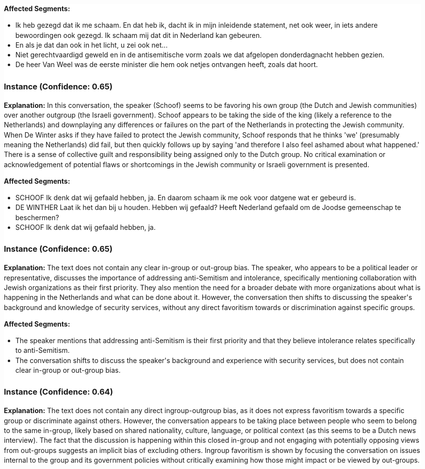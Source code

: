 **Affected Segments:**

- Ik heb gezegd dat ik me schaam. En dat heb ik, dacht ik in mijn inleidende statement, net ook weer, in iets andere bewoordingen ook gezegd. Ik schaam mij dat dit in Nederland kan gebeuren.
- En als je dat dan ook in het licht, u zei ook net...
- Niet gerechtvaardigd geweld en in de antisemitische vorm zoals we dat afgelopen donderdagnacht hebben gezien.
- De heer Van Weel was de eerste minister die hem ook netjes ontvangen heeft, zoals dat hoort.

### Instance (Confidence: 0.65)

**Explanation:**
In this conversation, the speaker (Schoof) seems to be favoring his own group (the Dutch and Jewish communities) over another outgroup (the Israeli government). Schoof appears to be taking the side of the king (likely a reference to the Netherlands) and downplaying any differences or failures on the part of the Netherlands in protecting the Jewish community. When De Winter asks if they have failed to protect the Jewish community, Schoof responds that he thinks 'we' (presumably meaning the Netherlands) did fail, but then quickly follows up by saying 'and therefore I also feel ashamed about what happened.' There is a sense of collective guilt and responsibility being assigned only to the Dutch group. No critical examination or acknowledgement of potential flaws or shortcomings in the Jewish community or Israeli government is presented.

**Affected Segments:**

- SCHOOF Ik denk dat wij gefaald hebben, ja. En daarom schaam ik me ook voor datgene wat er gebeurd is.
- DE WINTHER Laat ik het dan bij u houden. Hebben wij gefaald? Heeft Nederland gefaald om de Joodse gemeenschap te beschermen?
- SCHOOF Ik denk dat wij gefaald hebben, ja.

### Instance (Confidence: 0.65)

**Explanation:**
The text does not contain any clear in-group or out-group bias. The speaker, who appears to be a political leader or representative, discusses the importance of addressing anti-Semitism and intolerance, specifically mentioning collaboration with Jewish organizations as their first priority. They also mention the need for a broader debate with more organizations about what is happening in the Netherlands and what can be done about it. However, the conversation then shifts to discussing the speaker's background and knowledge of security services, without any direct favoritism towards or discrimination against specific groups.

**Affected Segments:**

- The speaker mentions that addressing anti-Semitism is their first priority and that they believe intolerance relates specifically to anti-Semitism.
- The conversation shifts to discuss the speaker's background and experience with security services, but does not contain clear in-group or out-group bias.

### Instance (Confidence: 0.64)

**Explanation:**
The text does not contain any direct ingroup-outgroup bias, as it does not express favoritism towards a specific group or discriminate against others. However, the conversation appears to be taking place between people who seem to belong to the same in-group, likely based on shared nationality, culture, language, or political context (as this seems to be a Dutch news interview). The fact that the discussion is happening within this closed in-group and not engaging with potentially opposing views from out-groups suggests an implicit bias of excluding others. Ingroup favoritism is shown by focusing the conversation on issues internal to the group and its government policies without critically examining how those might impact or be viewed by out-groups.
